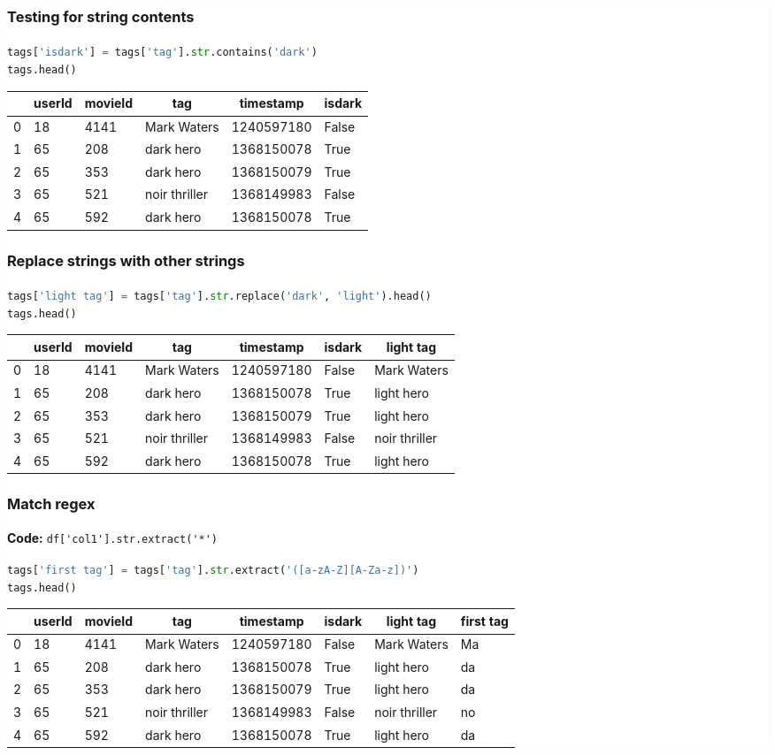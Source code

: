 ### Testing for string contents

```python
tags['isdark'] = tags['tag'].str.contains('dark') 
tags.head()
```

|  | userId | movieId | tag | timestamp | isdark |
| --- | --- | --- | --- | --- | --- |
| 0 | 18 | 4141 | Mark Waters | 1240597180 | False |
| 1 | 65 | 208 | dark hero | 1368150078 | True |
| 2 | 65 | 353 | dark hero | 1368150079 | True |
| 3 | 65 | 521 | noir thriller | 1368149983 | False |
| 4 | 65 | 592 | dark hero | 1368150078 | True |

### Replace strings with other strings

```python
tags['light tag'] = tags['tag'].str.replace('dark', 'light').head()
tags.head()
```

|  | userId | movieId | tag | timestamp | isdark | light tag |
| --- | --- | --- | --- | --- | --- | --- |
| 0 | 18 | 4141 | Mark Waters | 1240597180 | False | Mark Waters |
| 1 | 65 | 208 | dark hero | 1368150078 | True | light hero |
| 2 | 65 | 353 | dark hero | 1368150079 | True | light hero |
| 3 | 65 | 521 | noir thriller | 1368149983 | False | noir thriller |
| 4 | 65 | 592 | dark hero | 1368150078 | True | light hero |

### Match regex

**Code:** `df['col1'].str.extract('*')`

```python
tags['first tag'] = tags['tag'].str.extract('([a-zA-Z][A-Za-z])') 
tags.head()
```

|  | userId | movieId | tag | timestamp | isdark | light tag | first tag |
| --- | --- | --- | --- | --- | --- | --- | --- |
| 0 | 18 | 4141 | Mark Waters | 1240597180 | False | Mark Waters | Ma |
| 1 | 65 | 208 | dark hero | 1368150078 | True | light hero | da |
| 2 | 65 | 353 | dark hero | 1368150079 | True | light hero | da |
| 3 | 65 | 521 | noir thriller | 1368149983 | False | noir thriller | no |
| 4 | 65 | 592 | dark hero | 1368150078 | True | light hero | da |
